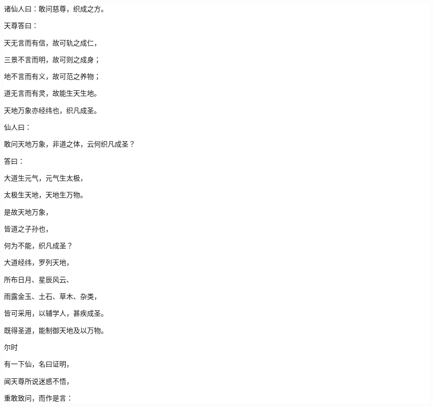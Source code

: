
诸仙人曰：敢问慈尊，织成之方。

  

  

天尊答曰：

天无言而有信，故可轨之成仁，

三景不言而明，故可则之成身；

地不言而有义，故可范之养物；

道无言而有灵，故能生天生地。

天地万象亦经纬也，织凡成圣。

  

  

仙人曰：

敢问天地万象，非道之体，云何织凡成圣？

  

  

答曰：

大道生元气，元气生太极，

太极生天地，天地生万物。

是故天地万象，

皆道之子孙也，

何为不能，织凡成圣？

  

  

大道经纬，罗列天地，

所布日月、星辰风云、

雨露金玉、土石、草木、杂类，

皆可采用，以辅学人，甚疾成圣。

既得圣道，能制御天地及以万物。

  

  

尔时

有一下仙，名曰证明，

闻天尊所说迷惑不悟，

重敢致问，而作是言：

  

  
